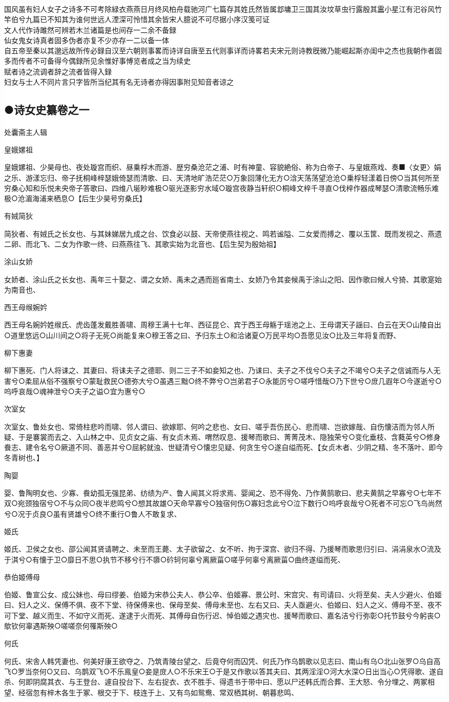 国风虽有妇人女子之诗多不可考除緑衣燕燕日月终风柏舟载驰河广七篇存其姓氏然皆属邶墉卫三国其汝坟草虫行露殷其靁小星江有汜谷风竹竿伯兮九篇已不知其为谁何世远人湮深可怜惜其余皆宋人臆说不可尽据小序汉笺可证  
文人代作诗雎然可辨若木兰诸篇是也间存一二余不备録  
仙女鬼女诗真者固多伪者亦复不少亦存一二以备一体  
自五帝至秦以其邈远故所传必録自汉至六朝则事畧而诗详自唐至五代则事详而诗畧若夫宋元则诗教旣微乃能崛起斯亦闺中之杰也我朝作者固多而传者不可备得今偶録所见余惟好事愽览者成之当为续史  
赋者诗之流调者辞之流者皆得入録  
妇女与士人不同片言只字皆所当纪其有名无诗者亦得因事附见知音者谅之  
  
## ●诗女史纂卷之一  
  
处囊斋主人辑  
  
皇娥嫘祖  
  
皇娥嫘祖、少昊母也、夜处璇宫而织、昼乗桴木而游、歴穷桑沧茫之浦、时有神童、容貌絶俗、称为白帝子、与皇娥燕戏、奏■〈女更〉娟之乐、游漾忘归、帝子抚桐峰梓瑟娥倚瑟而清歌、曰、天清地旷浩茫茫○万象回薄化无方○浛天荡荡望沧沧○乗桴轻漾着日傍○当其何所至穷桑心知和乐悦未央帝子答歌曰、四维八埏眇难极○驱光逐影穷水域○璇宫夜静当轩织○桐峰文梓千寻直○伐梓作器成琴瑟○清歌流畅乐难极○沧湄海浦来栖息○【后生少昊号穷桑氏】  
  
有娀简狄  
  
简狄者、有娀氏之长女也、与其妹娣居九成之台、饮食必以鼓、天帝使燕往视之、鸣若谧隘、二女爱而搏之、覆以玉筐、既而发视之、燕遗二卵、而北飞、二女为作歌一终、曰燕燕往飞、其歌实始为北音也、【后生契为殷始祖】  
  
涂山女娇  
  
女娇者、涂山氏之长女也、禹年三十娶之、谓之女娇、禹未之遇而廵省南土、女娇乃令其妾候禹于涂山之阳、因作歌曰候人兮猗、其歌寔始为南音也、  
  
西王母缑婉妗  
  
西王母名婉妗姓缑氏、虎齿蓬发戴胜善啸、周穆王满十七年、西征昆仑、宾于西王母觞于瑶池之上、王母谓天子謡曰、白云在天○山陵自出○道里悠远○山川间之○将子无死○尚能复来○穆王答之曰、予归东土○和洽诸夏○万民平均○吾愿见汝○比及三年将复而野、  
  
柳下惠妻  
  
柳下惠死、门人将诔之、其妻曰、将诔夫子之德耶、则二三子不如妾知之也、乃诔曰、夫子之不伐兮○夫子之不竭兮○夫子之信诚而与人无害兮○柔屈从俗不强察兮○蒙耻救民○德弥大兮○虽遇三黜○终不弊兮○岂弟君子○永能厉兮○嗟呼惜哉○乃下世兮○庻几遐年○今遂逝兮○呜呼哀哉○魂神泄兮○夫子之谥○宜为惠兮○  
  
次室女  
  
次室女、鲁处女也、常倚柱悲吟而啸、邻人谓曰、欲嫁耶、何吟之悲也、女曰、嗟乎吾伤民心、悲而啸、岂欲嫁哉、自伤懐洁而为邻人所疑、于是褰裳而去之、入山林之中、见贞女之庙、有女贞木焉、喟然叹息、援琴而歌曰、菁菁茂木、隐独荣兮○变化垂枝、含蕤英兮○修身飬志、建令名兮○厥道不同、善恶并兮○屈躬就浊、世疑清兮○懐忠见疑、何贪生兮○遂自缢而死、【女贞木者、少阴之精、冬不落叶、即今冬青树也、】  
  
陶婴  
  
婴、鲁陶明女也、少寡、飬幼孤无强昆弟、纺绩为产、鲁人闻其义将求焉、婴闻之、恐不得免、乃作黄鹄歌曰、悲夫黄鹄之早寡兮○七年不双○宛颈独宿兮○不与众同○夜半悲鸣兮○想其故雄○天命早寡兮○独宿何伤○寡妇念此兮○泣下数行○呜呼哀哉兮○死者不可忘○飞鸟尚然兮○况于贞良○虽有贤雄兮○终不重行○鲁人不敢复求、  
  
姬氏  
  
姬氏、卫侯之女也、邵公闻其贤请聘之、未至而王薨、太子欲留之、女不听、拘于深宫、欲归不得、乃援琴而歌思归引曰、涓涓泉水○流及于淇兮○有懐于卫○靡日不思○执节不移兮行不隳○砛轲何辜兮离厥菑○嗟乎何辜兮离厥菑○曲终遂缢而死、  
  
恭伯姬傅母  
  
伯姬、鲁宣公女、成公妹也、母曰缪姜、伯姬为宋恭公夫人、恭公卒、伯姬寡、景公时、宋宫灾、有司请曰、火将至矣、夫人少避火、伯姬曰、妇人之义、保傅不俱、夜不下堂、待保傅来也、保母至矣、傅母未至也、左右又曰、夫人亟避火、伯姬曰、妇人之义、傅母不至、夜不可下堂、越义而生、不如守义而死、遂逮于火而死、其傅母自伤行迟、悼伯姬之遇灾也、援琴而歌曰、嘉名洁兮行弥彰○托节鼓兮今躬丧○歍钦何辜遇斯殃○嗟嗟奈何罹斯殃○  
  
何氏  
  
何氏、宋舎人韩凭妻也、何美好康王欲夺之、乃筑青陵台望之、后竟夺何而囚凭、何氏乃作乌鹊歌以见志曰、南山有乌○北山张罗○乌自高飞○罗当奈何○又曰、乌鹊双飞○不乐鳯皇○妾是庻人○不乐宋王○于是又作歌以答其夫曰、其两淫淫○河大水深○日出当心○凭得歌、遂自杀、何即阴腐其衣、与王登台、遽自投台下、左右捉衣、衣不胜手、得遗书于带中曰、愿以尸还韩氏而合葬、王大怒、令分埋之、两冢相望、经宿忽有梓木各生于冢、根交于下、枝连于上、又有鸟如鸳鸯、常双栖其树、朝暮悲鸣、  
  